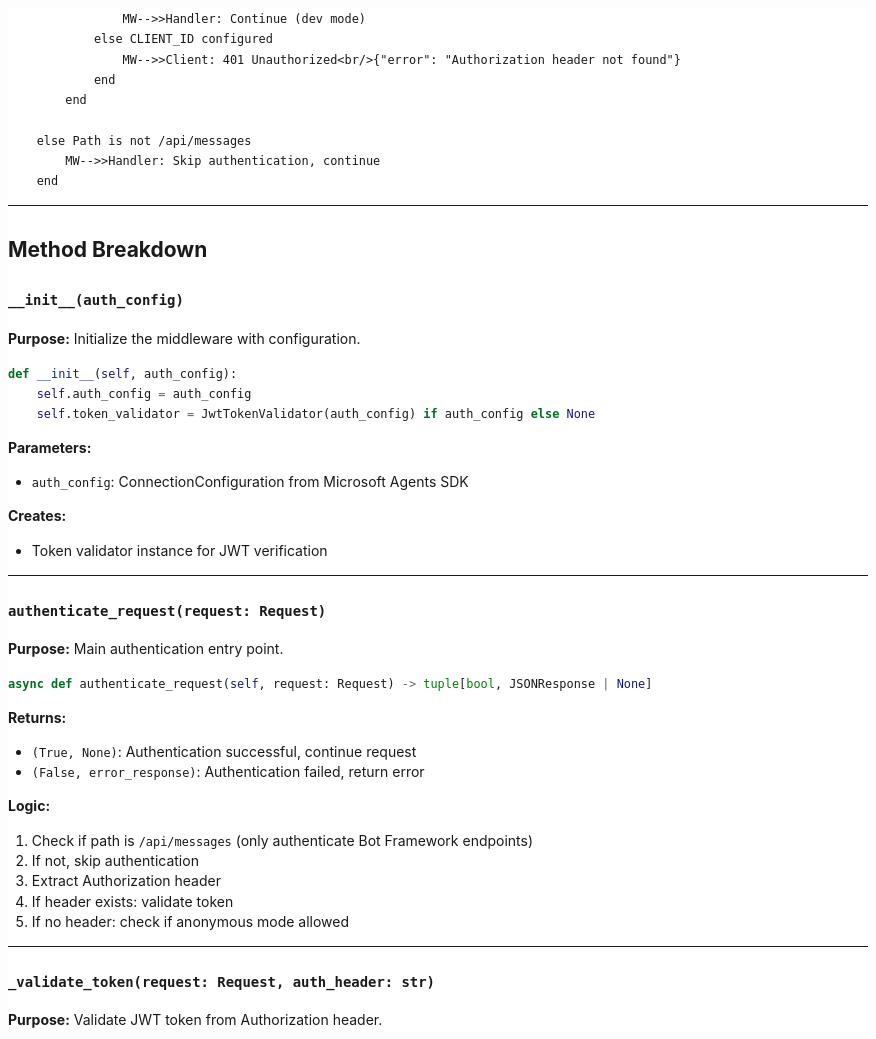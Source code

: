 ```mermaid
                MW-->>Handler: Continue (dev mode)
            else CLIENT_ID configured
                MW-->>Client: 401 Unauthorized<br/>{"error": "Authorization header not found"}
            end
        end
        
    else Path is not /api/messages
        MW-->>Handler: Skip authentication, continue
    end
```

---

## Method Breakdown

### **`__init__(auth_config)`**
**Purpose:** Initialize the middleware with configuration.

```python
def __init__(self, auth_config):
    self.auth_config = auth_config
    self.token_validator = JwtTokenValidator(auth_config) if auth_config else None
```

**Parameters:**
- `auth_config`: ConnectionConfiguration from Microsoft Agents SDK

**Creates:**
- Token validator instance for JWT verification

---

### **`authenticate_request(request: Request)`**
**Purpose:** Main authentication entry point.

```python
async def authenticate_request(self, request: Request) -> tuple[bool, JSONResponse | None]
```

**Returns:**
- `(True, None)`: Authentication successful, continue request
- `(False, error_response)`: Authentication failed, return error

**Logic:**
1. Check if path is `/api/messages` (only authenticate Bot Framework endpoints)
2. If not, skip authentication
3. Extract Authorization header
4. If header exists: validate token
5. If no header: check if anonymous mode allowed

---

### **`_validate_token(request: Request, auth_header: str)`**
**Purpose:** Validate JWT token from Authorization header.
